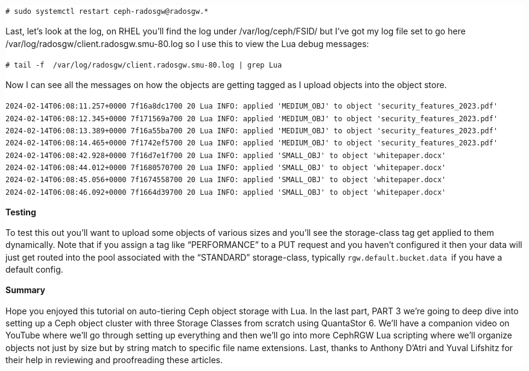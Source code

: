 
```
# sudo systemctl restart ceph-radosgw@radosgw.*
```


Last, let’s look at the log, on RHEL you’ll find the log under
/var/log/ceph/FSID/ but I’ve got my log file set to go here
/var/log/radosgw/client.radosgw.smu-80.log so I use this to view the Lua debug
messages:


```
# tail -f  /var/log/radosgw/client.radosgw.smu-80.log | grep Lua
```


Now I can see all the messages on how the objects are getting tagged as
I upload objects into the object store.


```
2024-02-14T06:08:11.257+0000 7f16a8dc1700 20 Lua INFO: applied 'MEDIUM_OBJ' to object 'security_features_2023.pdf'
2024-02-14T06:08:12.345+0000 7f171569a700 20 Lua INFO: applied 'MEDIUM_OBJ' to object 'security_features_2023.pdf'
2024-02-14T06:08:13.389+0000 7f16a55ba700 20 Lua INFO: applied 'MEDIUM_OBJ' to object 'security_features_2023.pdf'
2024-02-14T06:08:14.465+0000 7f1742ef5700 20 Lua INFO: applied 'MEDIUM_OBJ' to object 'security_features_2023.pdf'
2024-02-14T06:08:42.928+0000 7f16d7e1f700 20 Lua INFO: applied 'SMALL_OBJ' to object 'whitepaper.docx'
2024-02-14T06:08:44.012+0000 7f1680570700 20 Lua INFO: applied 'SMALL_OBJ' to object 'whitepaper.docx'
2024-02-14T06:08:45.056+0000 7f1674558700 20 Lua INFO: applied 'SMALL_OBJ' to object 'whitepaper.docx'
2024-02-14T06:08:46.092+0000 7f1664d39700 20 Lua INFO: applied 'SMALL_OBJ' to object 'whitepaper.docx'
```


**Testing**

To test this out you’ll want to upload some objects of various sizes and you’ll
see the storage-class tag get applied to them dynamically.  Note that if you
assign a tag like “PERFORMANCE” to a PUT request and you haven’t configured it
then your data will just get routed into the pool associated with the
“STANDARD” storage-class, typically `rgw.default.bucket.data `if you have
a default config.

**Summary**

Hope you enjoyed this tutorial on auto-tiering Ceph object storage with Lua.
In the last part, PART 3 we’re going to deep dive into setting up a Ceph object
cluster with three Storage Classes from scratch using QuantaStor 6.  We’ll have
a companion video on YouTube where we’ll go through setting up everything and
then we’ll go into more CephRGW Lua scripting where we’ll organize objects not
just by size but by string match to specific file name extensions.  Last,
thanks to Anthony D’Atri and Yuval Lifshitz for their help in reviewing and
proofreading these articles.
